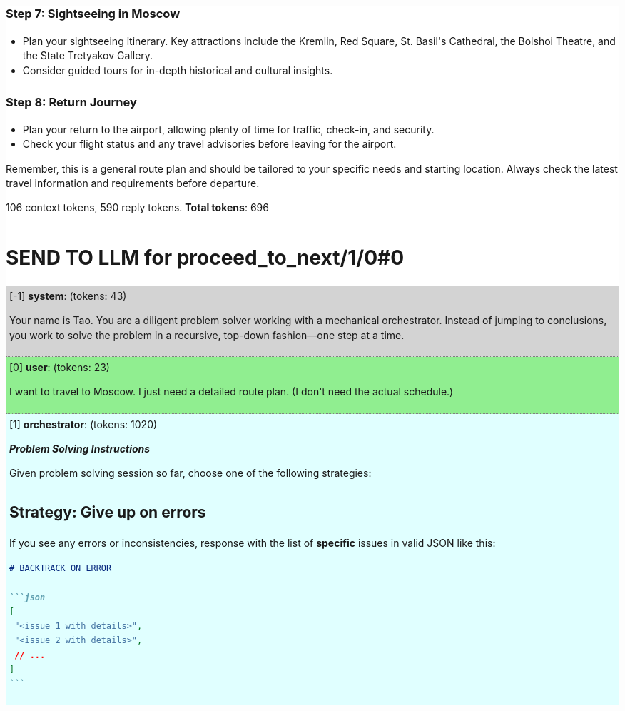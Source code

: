 ### Step 7: Sightseeing in Moscow
- Plan your sightseeing itinerary. Key attractions include the Kremlin, Red Square, St. Basil's Cathedral, the Bolshoi Theatre, and the State Tretyakov Gallery.
- Consider guided tours for in-depth historical and cultural insights.

### Step 8: Return Journey
- Plan your return to the airport, allowing plenty of time for traffic, check-in, and security.
- Check your flight status and any travel advisories before leaving for the airport.

Remember, this is a general route plan and should be tailored to your specific needs and starting location. Always check the latest travel information and requirements before departure.

106 context tokens, 590 reply tokens.  **Total tokens**: 696



# SEND TO LLM for proceed_to_next/1/0#0
<div style="background-color:lightgrey; padding: 5px; border-bottom: 1px dotted grey">
<div>[-1] <b>system</b>: (tokens: 43)</div>

Your name is Tao. You are a diligent problem solver working with a mechanical orchestrator.
Instead of jumping to conclusions, you work to solve the problem in a recursive, top-down fashion—one step at a time.


</div>

<div style="background-color:lightgreen; padding: 5px; border-bottom: 1px dotted grey">
<div>[0] <b>user</b>: (tokens: 23)</div>

I want to travel to Moscow. I just need a detailed route plan.
(I don't need the actual schedule.)


</div>

<div style="background-color:lightcyan; padding: 5px; border-bottom: 1px dotted grey">
<div>[1] <b>orchestrator</b>: (tokens: 1020)</div>

***Problem Solving Instructions***



Given problem solving session so far, choose one of the following strategies:

## Strategy: Give up on errors

If you see any errors or inconsistencies, response with the list of **specific** issues in valid JSON like this:

 `````markdown
 # BACKTRACK_ON_ERROR

```json
[
  "<issue 1 with details>",
  "<issue 2 with details>",
  // ...
]
```
`````
